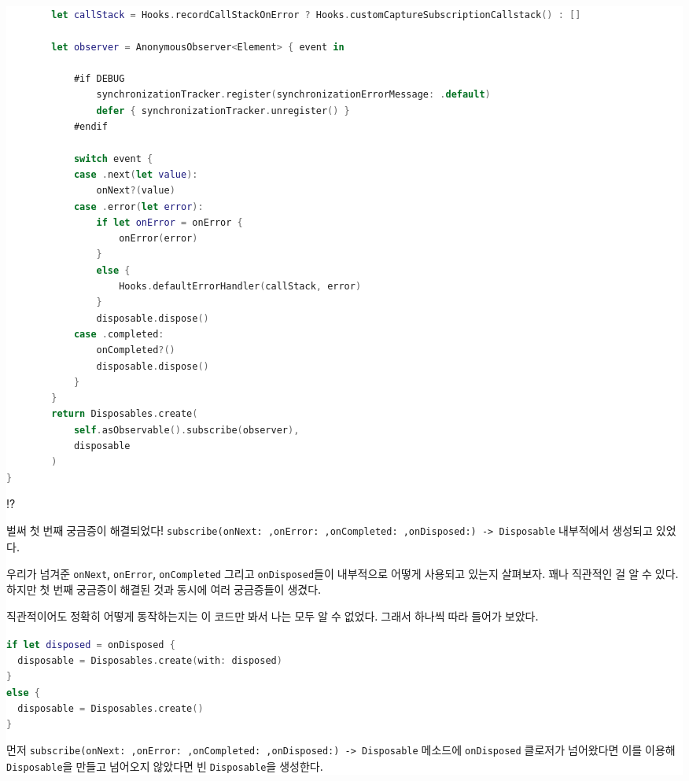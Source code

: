 ```swift
        let callStack = Hooks.recordCallStackOnError ? Hooks.customCaptureSubscriptionCallstack() : []
        
        let observer = AnonymousObserver<Element> { event in
            
            #if DEBUG
                synchronizationTracker.register(synchronizationErrorMessage: .default)
                defer { synchronizationTracker.unregister() }
            #endif
            
            switch event {
            case .next(let value):
                onNext?(value)
            case .error(let error):
                if let onError = onError {
                    onError(error)
                }
                else {
                    Hooks.defaultErrorHandler(callStack, error)
                }
                disposable.dispose()
            case .completed:
                onCompleted?()
                disposable.dispose()
            }
        }
        return Disposables.create(
            self.asObservable().subscribe(observer),
            disposable
        )
}
```

⁉️

벌써 첫 번째 궁금증이 해결되었다! `subscribe(onNext: ,onError: ,onCompleted: ,onDisposed:) -> Disposable` 내부적에서 생성되고 있었다. 

우리가 넘겨준 `onNext`, `onError`, `onCompleted` 그리고 `onDisposed`들이 내부적으로 어떻게 사용되고 있는지 살펴보자. 꽤나 직관적인 걸 알 수 있다. 하지만 첫 번째 궁금증이 해결된 것과 동시에 여러 궁금증들이 생겼다.

직관적이어도 정확히 어떻게 동작하는지는 이 코드만 봐서 나는 모두 알 수 없었다. 그래서 하나씩 따라 들어가 보았다.

```swift
if let disposed = onDisposed {
  disposable = Disposables.create(with: disposed)
}
else {
  disposable = Disposables.create()
}
```

먼저 `subscribe(onNext: ,onError: ,onCompleted: ,onDisposed:) -> Disposable` 메소드에 `onDisposed` 클로저가 넘어왔다면 이를 이용해 `Disposable`을 만들고 넘어오지 않았다면 빈 `Disposable`을 생성한다. 
